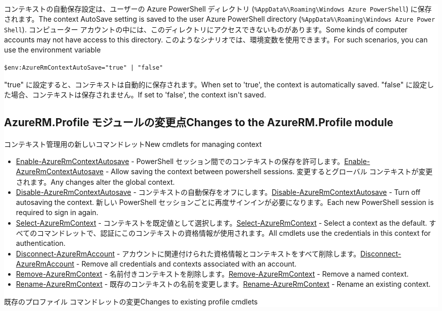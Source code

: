 <span data-ttu-id="8c2e1-169">コンテキストの自動保存設定は、ユーザーの Azure PowerShell ディレクトリ (`%AppData%\Roaming\Windows Azure PowerShell`) に保存されます。</span><span class="sxs-lookup"><span data-stu-id="8c2e1-169">The context AutoSave setting is saved to the user Azure PowerShell directory (`%AppData%\Roaming\Windows Azure PowerShell`).</span></span> <span data-ttu-id="8c2e1-170">コンピューター アカウントの中には、このディレクトリにアクセスできないものがあります。</span><span class="sxs-lookup"><span data-stu-id="8c2e1-170">Some kinds of computer accounts may not have access to this directory.</span></span> <span data-ttu-id="8c2e1-171">このようなシナリオでは、環境変数を使用できます。</span><span class="sxs-lookup"><span data-stu-id="8c2e1-171">For such scenarios, you can use the environment variable</span></span>

```azurepowershell-interactive
$env:AzureRmContextAutoSave="true" | "false"
```

<span data-ttu-id="8c2e1-172">"true" に設定すると、コンテキストは自動的に保存されます。</span><span class="sxs-lookup"><span data-stu-id="8c2e1-172">When set to 'true', the context is automatically saved.</span></span> <span data-ttu-id="8c2e1-173">"false" に設定した場合、コンテキストは保存されません。</span><span class="sxs-lookup"><span data-stu-id="8c2e1-173">If set to 'false', the context isn't saved.</span></span>

## <a name="changes-to-the-azurermprofile-module"></a><span data-ttu-id="8c2e1-174">AzureRM.Profile モジュールの変更点</span><span class="sxs-lookup"><span data-stu-id="8c2e1-174">Changes to the AzureRM.Profile module</span></span>

<span data-ttu-id="8c2e1-175">コンテキスト管理用の新しいコマンドレット</span><span class="sxs-lookup"><span data-stu-id="8c2e1-175">New cmdlets for managing context</span></span>

- <span data-ttu-id="8c2e1-176">[Enable-AzureRmContextAutosave][enable] - PowerShell セッション間でのコンテキストの保存を許可します。</span><span class="sxs-lookup"><span data-stu-id="8c2e1-176">[Enable-AzureRmContextAutosave][enable] - Allow saving the context between powershell sessions.</span></span>
  <span data-ttu-id="8c2e1-177">変更するとグローバル コンテキストが変更されます。</span><span class="sxs-lookup"><span data-stu-id="8c2e1-177">Any changes alter the global context.</span></span>
- <span data-ttu-id="8c2e1-178">[Disable-AzureRmContextAutosave][disable] - コンテキストの自動保存をオフにします。</span><span class="sxs-lookup"><span data-stu-id="8c2e1-178">[Disable-AzureRmContextAutosave][disable] - Turn off autosaving the context.</span></span> <span data-ttu-id="8c2e1-179">新しい PowerShell セッションごとに再度サインインが必要になります。</span><span class="sxs-lookup"><span data-stu-id="8c2e1-179">Each new PowerShell session is required to sign in again.</span></span>
- <span data-ttu-id="8c2e1-180">[Select-AzureRmContext][select] - コンテキストを既定値として選択します。</span><span class="sxs-lookup"><span data-stu-id="8c2e1-180">[Select-AzureRmContext][select] - Select a context as the default.</span></span> <span data-ttu-id="8c2e1-181">すべてのコマンドレットで、認証にこのコンテキストの資格情報が使用されます。</span><span class="sxs-lookup"><span data-stu-id="8c2e1-181">All cmdlets use the credentials in this context for authentication.</span></span>
- <span data-ttu-id="8c2e1-182">[Disconnect-AzureRmAccount][remove-cred] - アカウントに関連付けられた資格情報とコンテキストをすべて削除します。</span><span class="sxs-lookup"><span data-stu-id="8c2e1-182">[Disconnect-AzureRmAccount][remove-cred] - Remove all credentials and contexts associated with an account.</span></span>
- <span data-ttu-id="8c2e1-183">[Remove-AzureRmContext][remove-context] - 名前付きコンテキストを削除します。</span><span class="sxs-lookup"><span data-stu-id="8c2e1-183">[Remove-AzureRmContext][remove-context] - Remove a named context.</span></span>
- <span data-ttu-id="8c2e1-184">[Rename-AzureRmContext][rename] - 既存のコンテキストの名前を変更します。</span><span class="sxs-lookup"><span data-stu-id="8c2e1-184">[Rename-AzureRmContext][rename] - Rename an existing context.</span></span>

<span data-ttu-id="8c2e1-185">既存のプロファイル コマンドレットの変更</span><span class="sxs-lookup"><span data-stu-id="8c2e1-185">Changes to existing profile cmdlets</span></span>


[enable]: /powershell/module/azurerm.profile/Enable-AzureRmContextAutosave
[disable]: /powershell/module/azurerm.profile/Disable-AzureRmContextAutosave
[select]: /powershell/module/azurerm.profile/Select-AzureRmContext
[remove-cred]: /powershell/module/azurerm.profile/Disconnect-AzureRmAccount
[remove-context]: /powershell/module/azurerm.profile/Remove-AzureRmContext
[rename]: /powershell/module/azurerm.profile/Rename-AzureRmContext
[login]: /powershell/module/azurerm.profile/Connect-AzureRmAccount
[import]:  /powershell/module/azurerm.profile/Import-AzureRmContext
[set-context]: /powershell/module/azurerm.profile/Set-AzureRmContext